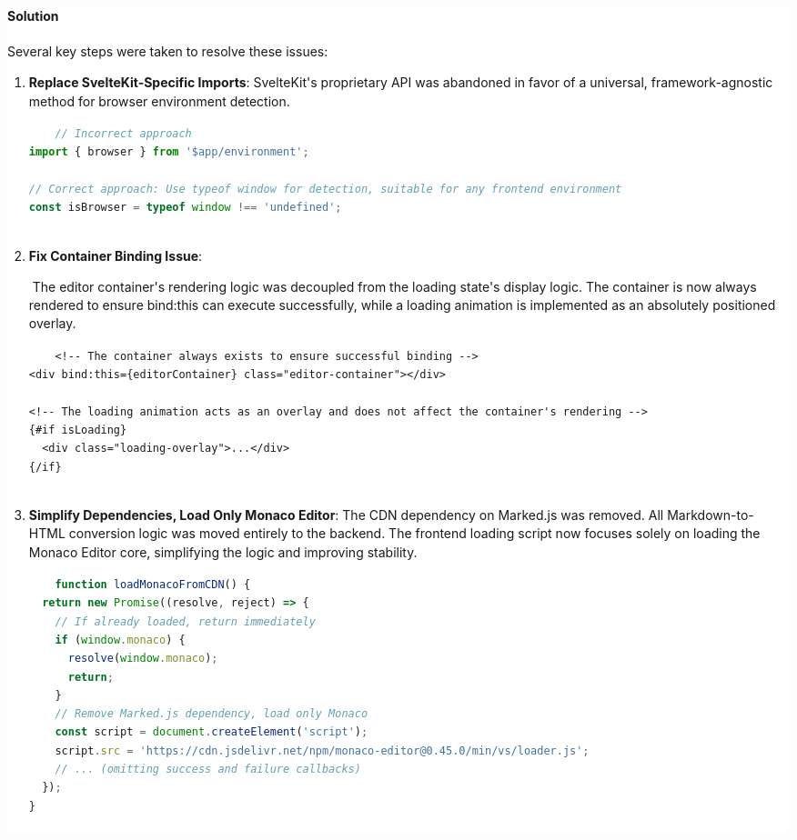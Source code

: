 #### Solution

Several key steps were taken to resolve these issues:

1. **Replace SvelteKit-Specific Imports**:
   SvelteKit's proprietary API was abandoned in favor of a universal, framework-agnostic method for browser environment detection.

   ```JavaScript
       // Incorrect approach
   import { browser } from '$app/environment';
   
   // Correct approach: Use typeof window for detection, suitable for any frontend environment
   const isBrowser = typeof window !== 'undefined';
     
   ```

2. **Fix Container Binding Issue**:

   ​	The editor container's rendering logic was decoupled from the loading state's display logic. The container is now always rendered to ensure bind:this can execute successfully, while a loading animation is implemented as an absolutely positioned overlay.

   ```Svelte
       <!-- The container always exists to ensure successful binding -->
   <div bind:this={editorContainer} class="editor-container"></div>
   
   <!-- The loading animation acts as an overlay and does not affect the container's rendering -->
   {#if isLoading}
     <div class="loading-overlay">...</div>
   {/if}
     
   ```

3. **Simplify Dependencies, Load Only Monaco Editor**:
   The CDN dependency on Marked.js was removed. All Markdown-to-HTML conversion logic was moved entirely to the backend. The frontend loading script now focuses solely on loading the Monaco Editor core, simplifying the logic and improving stability.

   ```JavaScript
       function loadMonacoFromCDN() {
     return new Promise((resolve, reject) => {
       // If already loaded, return immediately
       if (window.monaco) {
         resolve(window.monaco);
         return;
       }
       // Remove Marked.js dependency, load only Monaco
       const script = document.createElement('script');
       script.src = 'https://cdn.jsdelivr.net/npm/monaco-editor@0.45.0/min/vs/loader.js';
       // ... (omitting success and failure callbacks)
     });
   }
     
   ```
